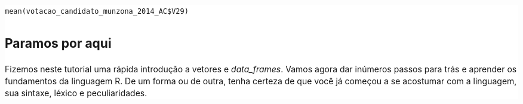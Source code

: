 ```{r, error=TRUE}
mean(votacao_candidato_munzona_2014_AC$V29)
```

## Paramos por aqui

Fizemos neste tutorial uma rápida introdução a vetores e *data_frames*. Vamos agora dar inúmeros passos para trás e aprender os fundamentos da linguagem R. De um forma ou de outra, tenha certeza de que você já começou a se acostumar com a linguagem, sua sintaxe, léxico e peculiaridades.
